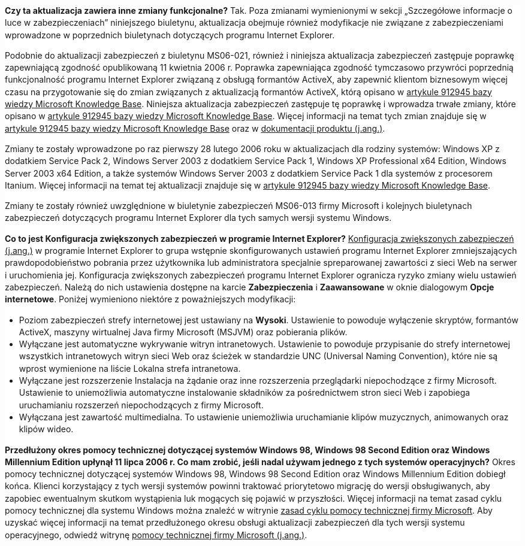 **Czy ta aktualizacja zawiera inne zmiany funkcjonalne?**
Tak. Poza zmianami wymienionymi w sekcji „Szczegółowe informacje o luce w zabezpieczeniach” niniejszego biuletynu, aktualizacja obejmuje również modyfikacje nie związane z zabezpieczeniami wprowadzone w poprzednich biuletynach dotyczących programu Internet Explorer.

Podobnie do aktualizacji zabezpieczeń z biuletynu MS06-021, również i niniejsza aktualizacja zabezpieczeń zastępuje poprawkę zapewniającą zgodność opublikowaną 11 kwietnia 2006 r. Poprawka zapewniająca zgodność tymczasowo przywróci poprzednią funkcjonalność programu Internet Explorer związaną z obsługą formantów ActiveX, aby zapewnić klientom biznesowym więcej czasu na przygotowanie się do zmian związanych z aktualizacją formantów ActiveX, którą opisano w [artykule 912945 bazy wiedzy Microsoft Knowledge Base](http://support.microsoft.com/kb/912945). Niniejsza aktualizacja zabezpieczeń zastępuje tę poprawkę i wprowadza trwałe zmiany, które opisano w [artykule 912945 bazy wiedzy Microsoft Knowledge Base](http://support.microsoft.com/kb/912945). Więcej informacji na temat tych zmian znajduje się w [artykule 912945 bazy wiedzy Microsoft Knowledge Base](http://support.microsoft.com/kb/912945) oraz w [dokumentacji produktu (j.ang.)](http://msdn.microsoft.com/ieupdate/).

Zmiany te zostały wprowadzone po raz pierwszy 28 lutego 2006 roku w aktualizacjach dla rodziny systemów: Windows XP z dodatkiem Service Pack 2, Windows Server 2003 z dodatkiem Service Pack 1, Windows XP Professional x64 Edition, Windows Server 2003 x64 Edition, a także systemów Windows Server 2003 z dodatkiem Service Pack 1 dla systemów z procesorem Itanium. Więcej informacji na temat tej aktualizacji znajduje się w [artykule 912945 bazy wiedzy Microsoft Knowledge Base](http://support.microsoft.com/kb/912945).

Zmiany te zostały również uwzględnione w biuletynie zabezpieczeń MS06-013 firmy Microsoft i kolejnych biuletynach zabezpieczeń dotyczących programu Internet Explorer dla tych samych wersji systemu Windows.

**Co to jest Konfiguracja zwiększonych zabezpieczeń w programie Internet Explorer?**
[Konfiguracja zwiększonych zabezpieczeń (j.ang.)](http://msdn.microsoft.com/library/default.asp?url=/workshop/security/szone/overview/esc_changes.asp) w programie Internet Explorer to grupa wstępnie skonfigurowanych ustawień programu Internet Explorer zmniejszających prawdopodobieństwo pobrania przez użytkownika lub administratora specjalnie spreparowanej zawartości z sieci Web na serwer i uruchomienia jej. Konfiguracja zwiększonych zabezpieczeń programu Internet Explorer ogranicza ryzyko zmiany wielu ustawień zabezpieczeń. Należą do nich ustawienia dostępne na karcie **Zabezpieczenia** i **Zaawansowane** w oknie dialogowym **Opcje internetowe**. Poniżej wymieniono niektóre z poważniejszych modyfikacji:

-   Poziom zabezpieczeń strefy internetowej jest ustawiany na **Wysoki**. Ustawienie to powoduje wyłączenie skryptów, formantów ActiveX, maszyny wirtualnej Java firmy Microsoft (MSJVM) oraz pobierania plików.
-   Wyłączane jest automatyczne wykrywanie witryn intranetowych. Ustawienie to powoduje przypisanie do strefy internetowej wszystkich intranetowych witryn sieci Web oraz ścieżek w standardzie UNC (Universal Naming Convention), które nie są wprost wymienione na liście Lokalna strefa intranetowa.
-   Wyłączane jest rozszerzenie Instalacja na żądanie oraz inne rozszerzenia przeglądarki niepochodzące z firmy Microsoft. Ustawienie to uniemożliwia automatyczne instalowanie składników za pośrednictwem stron sieci Web i zapobiega uruchamianiu rozszerzeń niepochodzących z firmy Microsoft.
-   Wyłączana jest zawartość multimedialna. To ustawienie uniemożliwia uruchamianie klipów muzycznych, animowanych oraz klipów wideo.

**Przedłużony okres pomocy technicznej dotyczącej systemów Windows 98, Windows 98 Second Edition oraz Windows Millennium Edition upłynął 11 lipca 2006 r. Co mam zrobić, jeśli nadal używam jednego z tych systemów operacyjnych?**
Okres pomocy technicznej dotyczącej systemów Windows 98, Windows 98 Second Edition oraz Windows Millennium Edition dobiegł końca. Klienci korzystający z tych wersji systemów powinni traktować priorytetowo migrację do wersji obsługiwanych, aby zapobiec ewentualnym skutkom wystąpienia luk mogących się pojawić w przyszłości. Więcej informacji na temat zasad cyklu pomocy technicznej dla systemu Windows można znaleźć w witrynie [zasad cyklu pomocy technicznej firmy Microsoft](http://go.microsoft.com/fwlink/?linkid=21742). Aby uzyskać więcej informacji na temat przedłużonego okresu obsługi aktualizacji zabezpieczeń dla tych wersji systemu operacyjnego, odwiedź witrynę [pomocy technicznej firmy Microsoft (j.ang.)](http://go.microsoft.com/fwlink/?linkid=33328).
